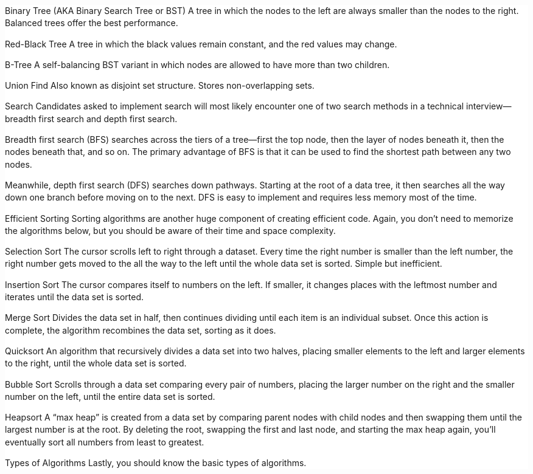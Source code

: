 Binary Tree (AKA Binary Search Tree or BST)
A tree in which the nodes to the left are always smaller than the nodes to the right. Balanced trees offer the best performance.

Red-Black Tree
A tree in which the black values remain constant, and the red values may change.

B-Tree
A self-balancing BST variant in which nodes are allowed to have more than two children.

Union Find
Also known as disjoint set structure. Stores non-overlapping sets.

Search
Candidates asked to implement search will most likely encounter one of two search methods in a technical interview—breadth first search and depth first search.

Breadth first search (BFS) searches across the tiers of a tree—first the top node, then the layer of nodes beneath it, then the nodes beneath that, and so on. The primary advantage of BFS is that it can be used to find the shortest path between any two nodes.

Meanwhile, depth first search (DFS) searches down pathways. Starting at the root of a data tree, it then searches all the way down one branch before moving on to the next. DFS is easy to implement and requires less memory most of the time.

Efficient Sorting
Sorting algorithms are another huge component of creating efficient code. Again, you don’t need to memorize the algorithms below, but you should be aware of their time and space complexity.

Selection Sort
The cursor scrolls left to right through a dataset. Every time the right number is smaller than the left number, the right number gets moved to the all the way to the left until the whole data set is sorted. Simple but inefficient.

Insertion Sort
The cursor compares itself to numbers on the left. If smaller, it changes places with the leftmost number and iterates until the data set is sorted.

Merge Sort
Divides the data set in half, then continues dividing until each item is an individual subset. Once this action is complete, the algorithm recombines the data set, sorting as it does.

Quicksort
An algorithm that recursively divides a data set into two halves, placing smaller elements to the left and larger elements to the right, until the whole data set is sorted.

Bubble Sort
Scrolls through a data set comparing every pair of numbers, placing the larger number on the right and the smaller number on the left, until the entire data set is sorted.

Heapsort
A “max heap” is created from a data set by comparing parent nodes with child nodes and then swapping them until the largest number is at the root. By deleting the root, swapping the first and last node, and starting the max heap again, you’ll eventually sort all numbers from least to greatest.

Types of Algorithms
Lastly, you should know the basic types of algorithms.
